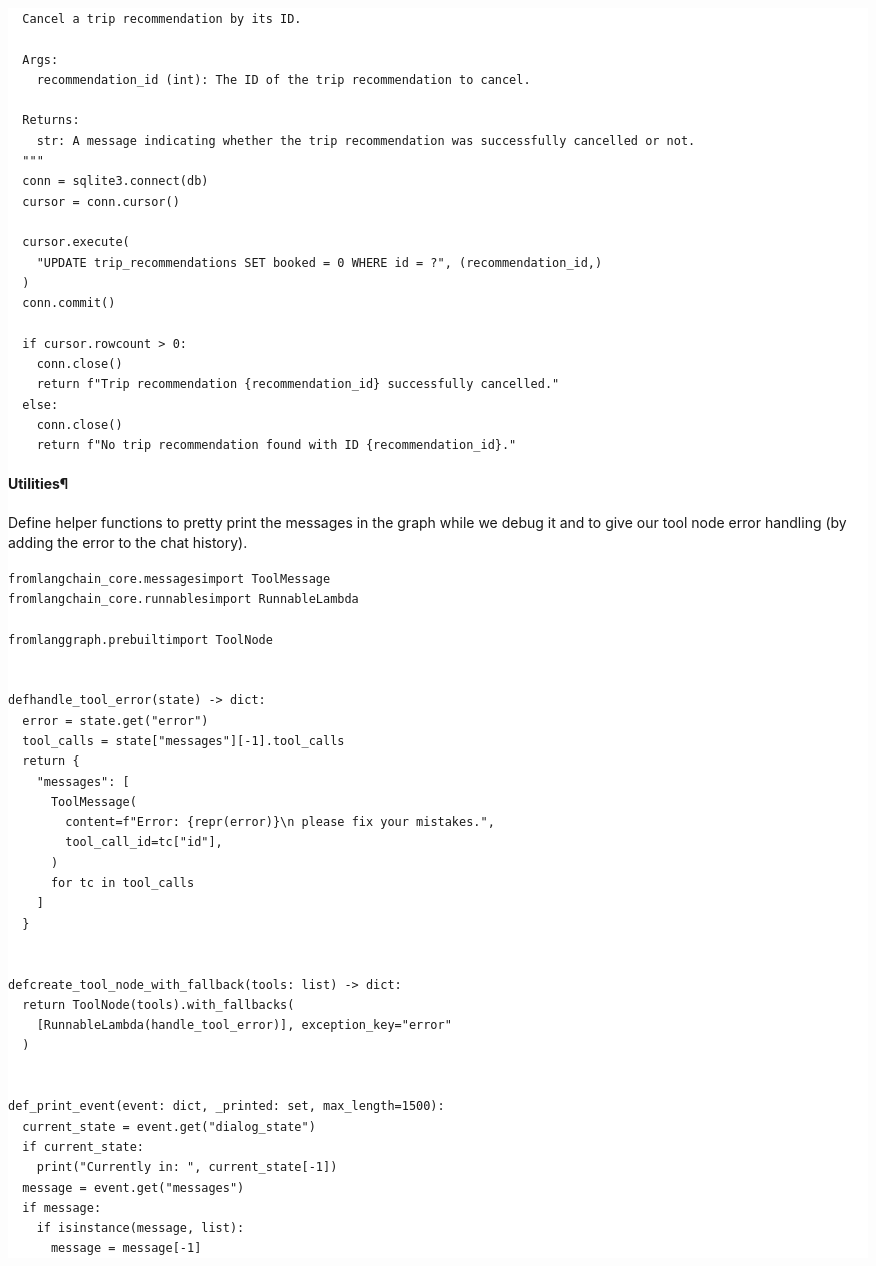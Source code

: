 ```
  Cancel a trip recommendation by its ID.

  Args:
    recommendation_id (int): The ID of the trip recommendation to cancel.

  Returns:
    str: A message indicating whether the trip recommendation was successfully cancelled or not.
  """
  conn = sqlite3.connect(db)
  cursor = conn.cursor()

  cursor.execute(
    "UPDATE trip_recommendations SET booked = 0 WHERE id = ?", (recommendation_id,)
  )
  conn.commit()

  if cursor.rowcount > 0:
    conn.close()
    return f"Trip recommendation {recommendation_id} successfully cancelled."
  else:
    conn.close()
    return f"No trip recommendation found with ID {recommendation_id}."

```

#### Utilities¶
Define helper functions to pretty print the messages in the graph while we debug it and to give our tool node error handling (by adding the error to the chat history).
```
fromlangchain_core.messagesimport ToolMessage
fromlangchain_core.runnablesimport RunnableLambda

fromlanggraph.prebuiltimport ToolNode


defhandle_tool_error(state) -> dict:
  error = state.get("error")
  tool_calls = state["messages"][-1].tool_calls
  return {
    "messages": [
      ToolMessage(
        content=f"Error: {repr(error)}\n please fix your mistakes.",
        tool_call_id=tc["id"],
      )
      for tc in tool_calls
    ]
  }


defcreate_tool_node_with_fallback(tools: list) -> dict:
  return ToolNode(tools).with_fallbacks(
    [RunnableLambda(handle_tool_error)], exception_key="error"
  )


def_print_event(event: dict, _printed: set, max_length=1500):
  current_state = event.get("dialog_state")
  if current_state:
    print("Currently in: ", current_state[-1])
  message = event.get("messages")
  if message:
    if isinstance(message, list):
      message = message[-1]
```